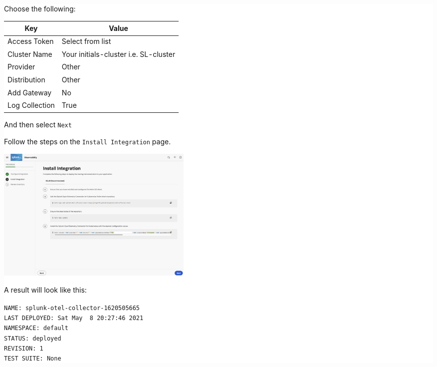 Choose the following:

| Key | Value |
| ----- | ---- |
| Access Token | Select from list |
| Cluster Name | Your initials-cluster i.e. SL-cluster |
| Provider | Other |
| Distribution | Other |
| Add Gateway | No |
| Log Collection | True |  

And then select `Next`  

Follow the steps on the `Install Integration` page.

<img src="../../images/18-datasetup-k8sinstall.png" width="360"> 

A result will look like this:  
```
NAME: splunk-otel-collector-1620505665
LAST DEPLOYED: Sat May  8 20:27:46 2021
NAMESPACE: default
STATUS: deployed
REVISION: 1
TEST SUITE: None
```
